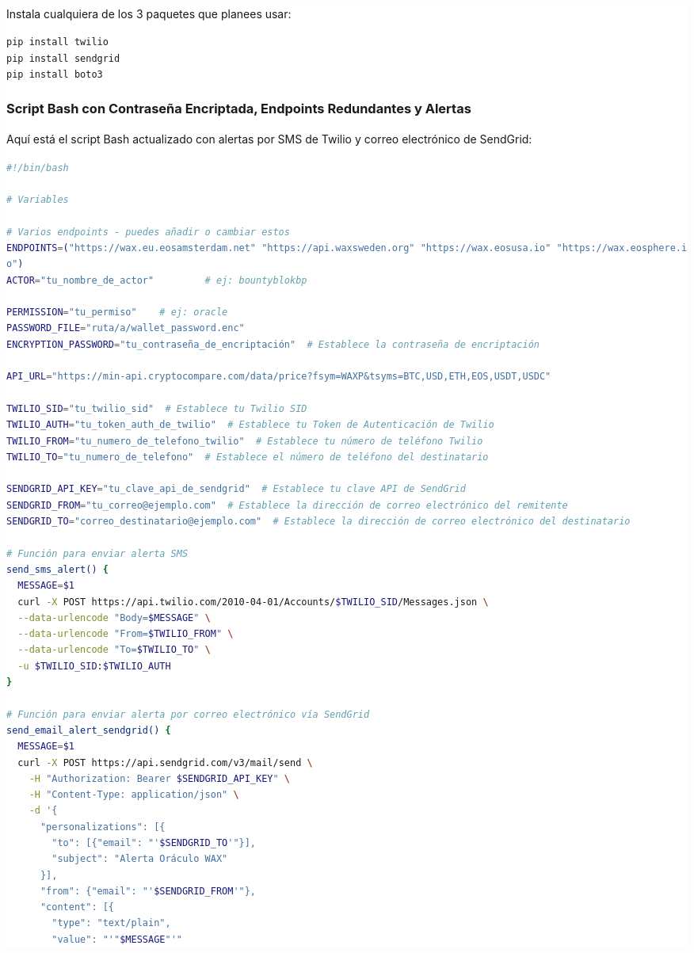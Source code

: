 Instala cualquiera de los 3 paquetes que planees usar:

```bash
pip install twilio
pip install sendgrid
pip install boto3
```

### Script Bash con Contraseña Encriptada, Endpoints Redundantes y Alertas

Aquí está el script Bash actualizado con alertas por SMS de Twilio y correo electrónico de SendGrid:

```bash
#!/bin/bash

# Variables

# Varios endpoints - puedes añadir o cambiar estos
ENDPOINTS=("https://wax.eu.eosamsterdam.net" "https://api.waxsweden.org" "https://wax.eosusa.io" "https://wax.eosphere.io")
ACTOR="tu_nombre_de_actor"         # ej: bountyblokbp

PERMISSION="tu_permiso"    # ej: oracle
PASSWORD_FILE="ruta/a/wallet_password.enc"
ENCRYPTION_PASSWORD="tu_contraseña_de_encriptación"  # Establece la contraseña de encriptación

API_URL="https://min-api.cryptocompare.com/data/price?fsym=WAXP&tsyms=BTC,USD,ETH,EOS,USDT,USDC"

TWILIO_SID="tu_twilio_sid"  # Establece tu Twilio SID
TWILIO_AUTH="tu_token_auth_de_twilio"  # Establece tu Token de Autenticación de Twilio
TWILIO_FROM="tu_numero_de_telefono_twilio"  # Establece tu número de teléfono Twilio
TWILIO_TO="tu_numero_de_telefono"  # Establece el número de teléfono del destinatario

SENDGRID_API_KEY="tu_clave_api_de_sendgrid"  # Establece tu clave API de SendGrid
SENDGRID_FROM="tu_correo@ejemplo.com"  # Establece la dirección de correo electrónico del remitente
SENDGRID_TO="correo_destinatario@ejemplo.com"  # Establece la dirección de correo electrónico del destinatario

# Función para enviar alerta SMS
send_sms_alert() {
  MESSAGE=$1
  curl -X POST https://api.twilio.com/2010-04-01/Accounts/$TWILIO_SID/Messages.json \
  --data-urlencode "Body=$MESSAGE" \
  --data-urlencode "From=$TWILIO_FROM" \
  --data-urlencode "To=$TWILIO_TO" \
  -u $TWILIO_SID:$TWILIO_AUTH
}

# Función para enviar alerta por correo electrónico vía SendGrid
send_email_alert_sendgrid() {
  MESSAGE=$1
  curl -X POST https://api.sendgrid.com/v3/mail/send \
    -H "Authorization: Bearer $SENDGRID_API_KEY" \
    -H "Content-Type: application/json" \
    -d '{
      "personalizations": [{
        "to": [{"email": "'$SENDGRID_TO'"}],
        "subject": "Alerta Oráculo WAX"
      }],
      "from": {"email": "'$SENDGRID_FROM'"},
      "content": [{
        "type": "text/plain",
        "value": "'"$MESSAGE"'"
```